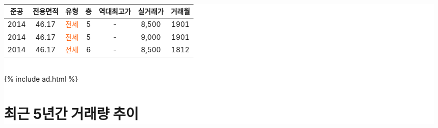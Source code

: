 |준공|전용면적|유형|층|역대최고가|실거래가|거래월|
|:---:|:---:|:---:|:---:|:---:|:---:|:---:|
|2014|46.17|<span style="color:#ff5a00">전세</span>|5|<span style="color:#444444">-</span>|8,500|1901|
|2014|46.17|<span style="color:#ff5a00">전세</span>|5|<span style="color:#444444">-</span>|9,000|1901|
|2014|46.17|<span style="color:#ff5a00">전세</span>|6|<span style="color:#444444">-</span>|8,500|1812|


<br>
{% include ad.html %}
<br>

# 최근 5년간 거래량 추이


<div style="width:100%;">
    <canvas id="deal_progress" height="200"></canvas>
</div>

<script>
new Chart(document.getElementById("deal_progress"), {
    type: 'line',
    data: {
        labels: ['201402','201403','201404','201405','201406','201407','201408','201409','201410','201411','201412','201501','201502','201503','201504','201505','201506','201507','201508','201509','201510','201511','201512','201601','201602','201603','201604','201605','201606','201607','201608','201609','201610','201611','201612','201701','201702','201703','201704','201705','201706','201707','201708','201709','201710','201711','201712','201801','201802','201803','201804','201805','201806','201807','201808','201809','201810','201811','201812','201901','201902'],
        datasets: [{
            label: '매매',
            pointRadius: 1,
            data: [31, 44, 42, 26, 35, 24, 21, 33, 42, 25, 23, 43, 31, 48, 34, 32, 20, 24, 23, 36, 31, 26, 26, 20, 23, 27, 17, 27, 18, 21, 17, 36, 32, 25, 23, 38, 23, 22, 19, 14, 16, 24, 30, 39, 28, 44, 31, 23, 26, 34, 37, 37, 16, 24, 25, 18, 45, 33, 17, 18, 6],
            borderColor: "rgba(255, 201, 14, 1)",
            backgroundColor: "rgba(255, 201, 14, 0.5)",
            fill: false,
            lineTension: 0
        },{
            label: '전월세',
            pointRadius: 1,
            data: [24, 22, 17, 14, 14, 14, 14, 12, 18, 20, 12, 23, 13, 23, 18, 13, 16, 14, 17, 16, 20, 17, 22, 20, 12, 19, 21, 16, 13, 20, 14, 21, 20, 12, 11, 21, 19, 12, 19, 8, 13, 14, 8, 14, 11, 9, 16, 16, 21, 23, 18, 15, 4, 18, 10, 11, 11, 11, 16, 12, 4],
            borderColor: "rgba(0, 141, 185, 1)",
            backgroundColor: "rgba(0, 141, 185, 0.5)",
            fill: false,
            lineTension: 0
        }
        ]
    },
    options: {
        responsive: true,
        title: {
            display: false
        },
        tooltips: {
            mode: 'index',
            intersect: false
        },
        hover: {
            mode: 'nearest',
            intersect: true
